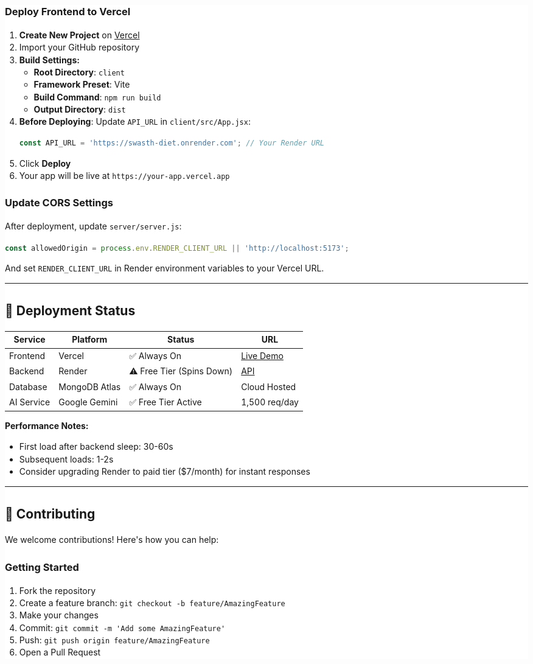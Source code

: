 ### Deploy Frontend to Vercel

1. **Create New Project** on [Vercel](https://vercel.com)
2. Import your GitHub repository
3. **Build Settings:**
   - **Root Directory**: `client`
   - **Framework Preset**: Vite
   - **Build Command**: `npm run build`
   - **Output Directory**: `dist`
4. **Before Deploying**: Update `API_URL` in `client/src/App.jsx`:
   ```javascript
   const API_URL = 'https://swasth-diet.onrender.com'; // Your Render URL
   ```
5. Click **Deploy**
6. Your app will be live at `https://your-app.vercel.app`

### Update CORS Settings

After deployment, update `server/server.js`:
```javascript
const allowedOrigin = process.env.RENDER_CLIENT_URL || 'http://localhost:5173';
```

And set `RENDER_CLIENT_URL` in Render environment variables to your Vercel URL.

---

## 🚧 Deployment Status

| Service | Platform | Status | URL |
|---------|----------|--------|-----|
| Frontend | Vercel | ✅ Always On | [Live Demo](https://swasth-diet.vercel.app) |
| Backend | Render | ⚠️ Free Tier (Spins Down) | [API](https://swasth-diet.onrender.com) |
| Database | MongoDB Atlas | ✅ Always On | Cloud Hosted |
| AI Service | Google Gemini | ✅ Free Tier Active | 1,500 req/day |

**Performance Notes:**
- First load after backend sleep: 30-60s
- Subsequent loads: 1-2s
- Consider upgrading Render to paid tier ($7/month) for instant responses

---

## 🤝 Contributing

We welcome contributions! Here's how you can help:

### Getting Started
1. Fork the repository
2. Create a feature branch: `git checkout -b feature/AmazingFeature`
3. Make your changes
4. Commit: `git commit -m 'Add some AmazingFeature'`
5. Push: `git push origin feature/AmazingFeature`
6. Open a Pull Request
